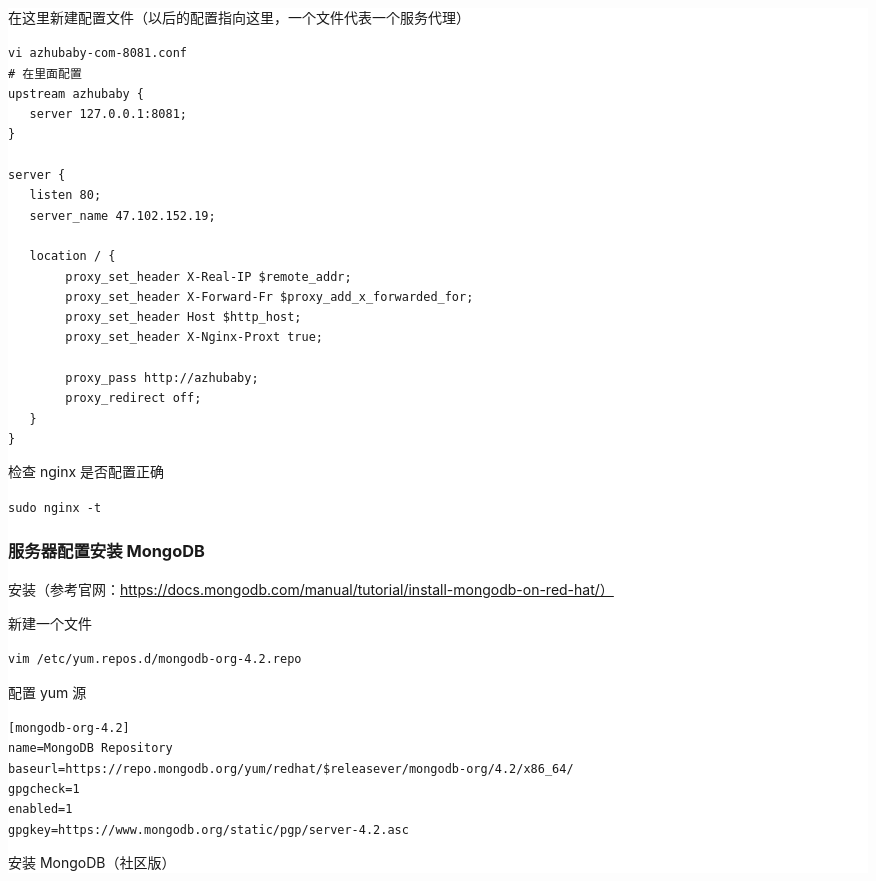 在这里新建配置文件（以后的配置指向这里，一个文件代表一个服务代理）

```shell
vi azhubaby-com-8081.conf
# 在里面配置
upstream azhubaby {
   server 127.0.0.1:8081;
}

server {
   listen 80;
   server_name 47.102.152.19;

   location / {
        proxy_set_header X-Real-IP $remote_addr;
        proxy_set_header X-Forward-Fr $proxy_add_x_forwarded_for;
        proxy_set_header Host $http_host;
        proxy_set_header X-Nginx-Proxt true;

        proxy_pass http://azhubaby;
        proxy_redirect off;
   }
}
```

检查 nginx 是否配置正确

```shell
sudo nginx -t
```





### 服务器配置安装 MongoDB



安装（参考官网：https://docs.mongodb.com/manual/tutorial/install-mongodb-on-red-hat/）

新建一个文件

```shell
vim /etc/yum.repos.d/mongodb-org-4.2.repo
```

配置 yum 源

```shell
[mongodb-org-4.2]
name=MongoDB Repository
baseurl=https://repo.mongodb.org/yum/redhat/$releasever/mongodb-org/4.2/x86_64/
gpgcheck=1
enabled=1
gpgkey=https://www.mongodb.org/static/pgp/server-4.2.asc
```

安装 MongoDB（社区版）
